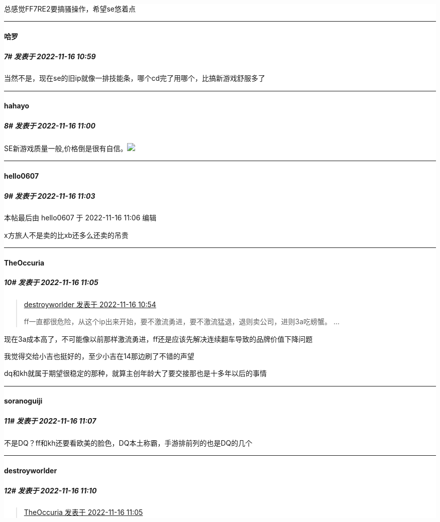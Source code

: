 总感觉FF7RE2要搞骚操作，希望se悠着点

*****

####  哈罗  
##### 7#       发表于 2022-11-16 10:59

当然不是，现在se的旧ip就像一排技能条，哪个cd完了用哪个，比搞新游戏舒服多了

*****

####  hahayo  
##### 8#       发表于 2022-11-16 11:00

SE新游戏质量一般,价格倒是很有自信。<img src="https://static.saraba1st.com/image/smiley/face2017/066.png" referrerpolicy="no-referrer">

*****

####  hello0607  
##### 9#       发表于 2022-11-16 11:03

 本帖最后由 hello0607 于 2022-11-16 11:06 编辑 

x方旅人不是卖的比xb还多么还卖的吊贵

*****

####  TheOccuria  
##### 10#       发表于 2022-11-16 11:05

<blockquote><a href="httphttps://bbs.saraba1st.com/2b/forum.php?mod=redirect&amp;goto=findpost&amp;pid=58458709&amp;ptid=2105245" target="_blank">destroyworlder 发表于 2022-11-16 10:54</a>

ff一直都很危险，从这个ip出来开始，要不激流勇进，要不激流猛退，退则卖公司，进则3a吃螃蟹。 ...</blockquote>
现在3a成本高了，不可能像以前那样激流勇进，ff还是应该先解决连续翻车导致的品牌价值下降问题

我觉得交给小吉也挺好的，至少小吉在14那边刷了不错的声望

dq和kh就属于期望很稳定的那种，就算主创年龄大了要交接那也是十多年以后的事情

*****

####  soranoguiji  
##### 11#       发表于 2022-11-16 11:07

不是DQ？ff和kh还要看欧美的脸色，DQ本土称霸，手游排前列的也是DQ的几个

*****

####  destroyworlder  
##### 12#       发表于 2022-11-16 11:10

<blockquote><a href="httphttps://bbs.saraba1st.com/2b/forum.php?mod=redirect&amp;goto=findpost&amp;pid=58458879&amp;ptid=2105245" target="_blank">TheOccuria 发表于 2022-11-16 11:05</a>
